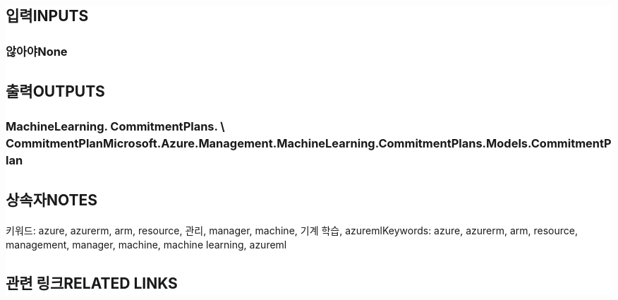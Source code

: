 ## <span data-ttu-id="826fe-138">입력</span><span class="sxs-lookup"><span data-stu-id="826fe-138">INPUTS</span></span>

### <span data-ttu-id="826fe-139">않아야</span><span class="sxs-lookup"><span data-stu-id="826fe-139">None</span></span>

## <span data-ttu-id="826fe-140">출력</span><span class="sxs-lookup"><span data-stu-id="826fe-140">OUTPUTS</span></span>

### <span data-ttu-id="826fe-141">MachineLearning. CommitmentPlans. \ CommitmentPlan</span><span class="sxs-lookup"><span data-stu-id="826fe-141">Microsoft.Azure.Management.MachineLearning.CommitmentPlans.Models.CommitmentPlan</span></span>

## <span data-ttu-id="826fe-142">상속자</span><span class="sxs-lookup"><span data-stu-id="826fe-142">NOTES</span></span>
<span data-ttu-id="826fe-143">키워드: azure, azurerm, arm, resource, 관리, manager, machine, 기계 학습, azureml</span><span class="sxs-lookup"><span data-stu-id="826fe-143">Keywords: azure, azurerm, arm, resource, management, manager, machine, machine learning, azureml</span></span>

## <span data-ttu-id="826fe-144">관련 링크</span><span class="sxs-lookup"><span data-stu-id="826fe-144">RELATED LINKS</span></span>

